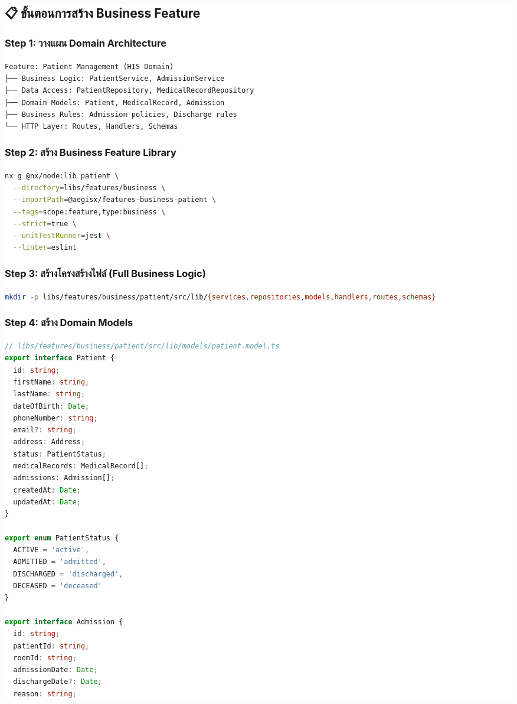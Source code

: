 ## 📋 ขั้นตอนการสร้าง Business Feature

### Step 1: วางแผน Domain Architecture

```text
Feature: Patient Management (HIS Domain)
├── Business Logic: PatientService, AdmissionService
├── Data Access: PatientRepository, MedicalRecordRepository
├── Domain Models: Patient, MedicalRecord, Admission
├── Business Rules: Admission policies, Discharge rules
└── HTTP Layer: Routes, Handlers, Schemas
```

### Step 2: สร้าง Business Feature Library

```bash
nx g @nx/node:lib patient \
  --directory=libs/features/business \
  --importPath=@aegisx/features-business-patient \
  --tags=scope:feature,type:business \
  --strict=true \
  --unitTestRunner=jest \
  --linter=eslint
```

### Step 3: สร้างโครงสร้างไฟล์ (Full Business Logic)

```bash
mkdir -p libs/features/business/patient/src/lib/{services,repositories,models,handlers,routes,schemas}
```

### Step 4: สร้าง Domain Models

```typescript
// libs/features/business/patient/src/lib/models/patient.model.ts
export interface Patient {
  id: string;
  firstName: string;
  lastName: string;
  dateOfBirth: Date;
  phoneNumber: string;
  email?: string;
  address: Address;
  status: PatientStatus;
  medicalRecords: MedicalRecord[];
  admissions: Admission[];
  createdAt: Date;
  updatedAt: Date;
}

export enum PatientStatus {
  ACTIVE = 'active',
  ADMITTED = 'admitted',
  DISCHARGED = 'discharged',
  DECEASED = 'deceased'
}

export interface Admission {
  id: string;
  patientId: string;
  roomId: string;
  admissionDate: Date;
  dischargeDate?: Date;
  reason: string;
```